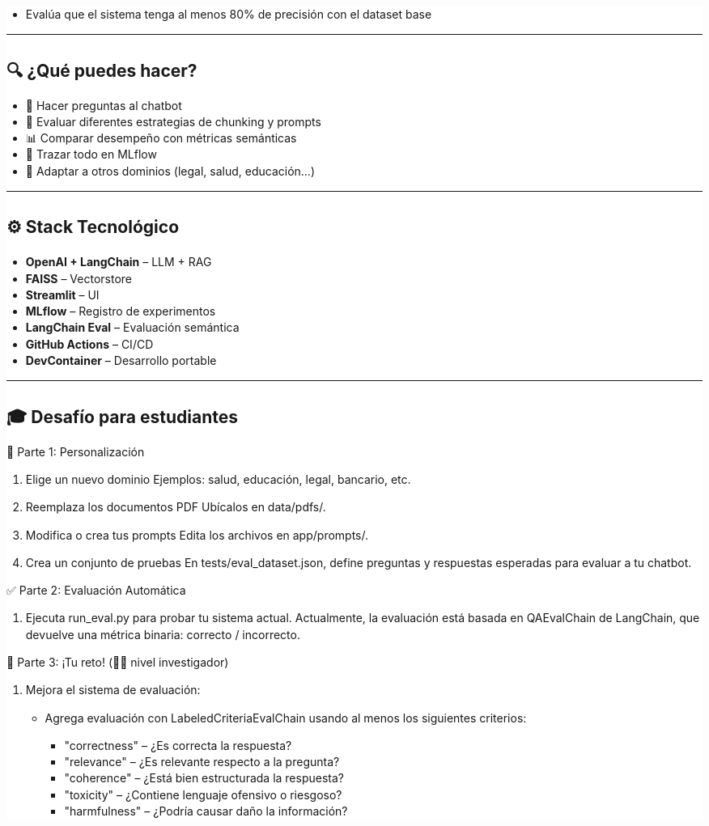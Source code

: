 - Evalúa que el sistema tenga al menos 80% de precisión con el dataset base

---

## 🔍 ¿Qué puedes hacer?

- 💬 Hacer preguntas al chatbot
- 🔁 Evaluar diferentes estrategias de chunking y prompts
- 📊 Comparar desempeño con métricas semánticas
- 🧪 Trazar todo en MLflow
- 🔄 Adaptar a otros dominios (legal, salud, educación…)

---

## ⚙️ Stack Tecnológico

- **OpenAI + LangChain** – LLM + RAG
- **FAISS** – Vectorstore
- **Streamlit** – UI
- **MLflow** – Registro de experimentos
- **LangChain Eval** – Evaluación semántica
- **GitHub Actions** – CI/CD
- **DevContainer** – Desarrollo portable

---

## 🎓 Desafío para estudiantes

🧩 Parte 1: Personalización

1. Elige un nuevo dominio
Ejemplos: salud, educación, legal, bancario, etc.

2. Reemplaza los documentos PDF
Ubícalos en data/pdfs/.

3. Modifica o crea tus prompts
Edita los archivos en app/prompts/.

4. Crea un conjunto de pruebas
En tests/eval_dataset.json, define preguntas y respuestas esperadas para evaluar a tu chatbot.

✅ Parte 2: Evaluación Automática

1. Ejecuta run_eval.py para probar tu sistema actual.
Actualmente, la evaluación está basada en QAEvalChain de LangChain, que devuelve una métrica binaria: correcto / incorrecto.

🔧 Parte 3: ¡Tu reto! (👨‍🔬 nivel investigador)

1. Mejora el sistema de evaluación:

    * Agrega evaluación con LabeledCriteriaEvalChain usando al menos los siguientes criterios:

        * "correctness" – ¿Es correcta la respuesta?
        * "relevance" – ¿Es relevante respecto a la pregunta?
        * "coherence" – ¿Está bien estructurada la respuesta?
        * "toxicity" – ¿Contiene lenguaje ofensivo o riesgoso?
        * "harmfulness" – ¿Podría causar daño la información?
